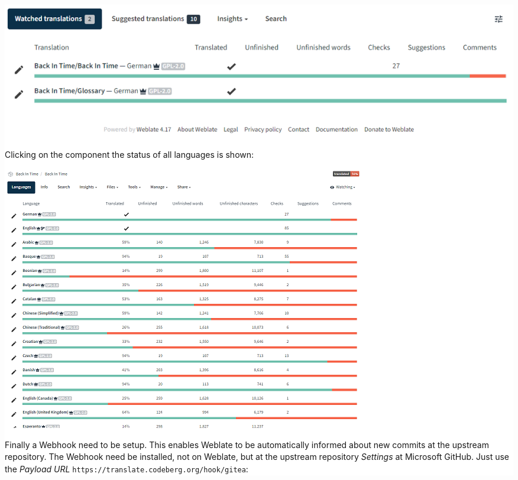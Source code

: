 ![Weblate setup: Dashboard](_images/2_weblate_setup_07.png)

Clicking on the component the status of all languages is shown:

![Weblate setup: Languages](_images/2_weblate_setup_08.png)

Finally a Webhook need to be setup. This enables Weblate to be automatically informed about new commits at the upstream repository. The Webhook need be installed, not on Weblate, but at the upstream repository _Settings_ at Microsoft GitHub. Just use the _Payload URL_ `https://translate.codeberg.org/hook/gitea`:
